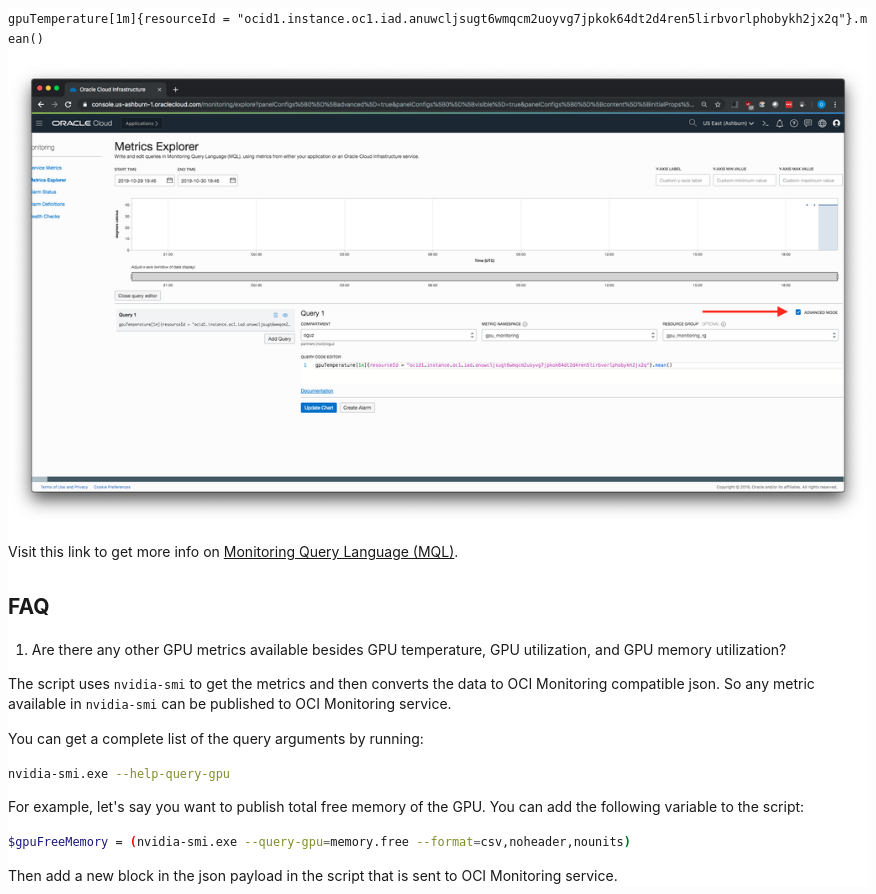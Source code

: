 ```console
gpuTemperature[1m]{resourceId = "ocid1.instance.oc1.iad.anuwcljsugt6wmqcm2uoyvg7jpkok64dt2d4ren5lirbvorlphobykh2jx2q"}.mean()
```
![](../images/query-editor.png)

Visit this link to get more info on [Monitoring Query Language (MQL)](https://docs.cloud.oracle.com/iaas/Content/Monitoring/Reference/mql.htm).



## FAQ
1. Are there any other GPU metrics available besides GPU temperature, GPU utilization, and GPU memory utilization?
   
The script uses `nvidia-smi` to get the metrics and then converts the data to OCI Monitoring compatible json. So any metric available in `nvidia-smi` can be published to OCI Monitoring service.

You can get a complete list of the query arguments by running:

```sh
nvidia-smi.exe --help-query-gpu
```

For example, let's say you want to publish total free memory of the GPU. You can add the following variable to the script:

```sh
$gpuFreeMemory = (nvidia-smi.exe --query-gpu=memory.free --format=csv,noheader,nounits)
```

Then add a new block in the json payload in the script that is sent to OCI Monitoring service.
